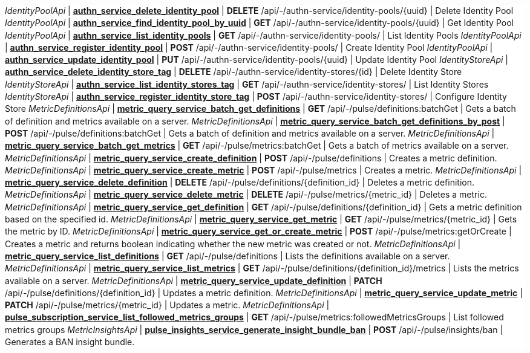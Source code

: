 *IdentityPoolApi* | [**authn_service_delete_identity_pool**](./IdentityPoolApi.md#authn_service_delete_identity_pool) | **DELETE** /api/-/authn-service/identity-pools/{uuid} | Delete Identity Pool
*IdentityPoolApi* | [**authn_service_find_identity_pool_by_uuid**](./IdentityPoolApi.md#authn_service_find_identity_pool_by_uuid) | **GET** /api/-/authn-service/identity-pools/{uuid} | Get Identity Pool
*IdentityPoolApi* | [**authn_service_list_identity_pools**](./IdentityPoolApi.md#authn_service_list_identity_pools) | **GET** /api/-/authn-service/identity-pools/ | List Identity Pools
*IdentityPoolApi* | [**authn_service_register_identity_pool**](./IdentityPoolApi.md#authn_service_register_identity_pool) | **POST** /api/-/authn-service/identity-pools/ | Create Identity Pool
*IdentityPoolApi* | [**authn_service_update_identity_pool**](./IdentityPoolApi.md#authn_service_update_identity_pool) | **PUT** /api/-/authn-service/identity-pools/{uuid} | Update Identity Pool
*IdentityStoreApi* | [**authn_service_delete_identity_store_tag**](./IdentityStoreApi.md#authn_service_delete_identity_store_tag) | **DELETE** /api/-/authn-service/identity-stores/{id} | Delete Identity Store
*IdentityStoreApi* | [**authn_service_list_identity_stores_tag**](./IdentityStoreApi.md#authn_service_list_identity_stores_tag) | **GET** /api/-/authn-service/identity-stores/ | List Identity Stores
*IdentityStoreApi* | [**authn_service_register_identity_store_tag**](./IdentityStoreApi.md#authn_service_register_identity_store_tag) | **POST** /api/-/authn-service/identity-stores/ | Configure Identity Store
*MetricDefinitionsApi* | [**metric_query_service_batch_get_definitions**](./MetricDefinitionsApi.md#metric_query_service_batch_get_definitions) | **GET** /api/-/pulse/definitions:batchGet | Gets a batch of definition and metrics available on a server.
*MetricDefinitionsApi* | [**metric_query_service_batch_get_definitions_by_post**](./MetricDefinitionsApi.md#metric_query_service_batch_get_definitions_by_post) | **POST** /api/-/pulse/definitions:batchGet | Gets a batch of definition and metrics available on a server.
*MetricDefinitionsApi* | [**metric_query_service_batch_get_metrics**](./MetricDefinitionsApi.md#metric_query_service_batch_get_metrics) | **GET** /api/-/pulse/metrics:batchGet | Gets a batch of metrics available on a server.
*MetricDefinitionsApi* | [**metric_query_service_create_definition**](./MetricDefinitionsApi.md#metric_query_service_create_definition) | **POST** /api/-/pulse/definitions | Creates a metric definition.
*MetricDefinitionsApi* | [**metric_query_service_create_metric**](./MetricDefinitionsApi.md#metric_query_service_create_metric) | **POST** /api/-/pulse/metrics | Creates a metric.
*MetricDefinitionsApi* | [**metric_query_service_delete_definition**](./MetricDefinitionsApi.md#metric_query_service_delete_definition) | **DELETE** /api/-/pulse/definitions/{definition_id} | Deletes a metric definition.
*MetricDefinitionsApi* | [**metric_query_service_delete_metric**](./MetricDefinitionsApi.md#metric_query_service_delete_metric) | **DELETE** /api/-/pulse/metrics/{metric_id} | Deletes a metric.
*MetricDefinitionsApi* | [**metric_query_service_get_definition**](./MetricDefinitionsApi.md#metric_query_service_get_definition) | **GET** /api/-/pulse/definitions/{definition_id} | Gets a metric definition based on the specified id.
*MetricDefinitionsApi* | [**metric_query_service_get_metric**](./MetricDefinitionsApi.md#metric_query_service_get_metric) | **GET** /api/-/pulse/metrics/{metric_id} | Gets the metric by ID.
*MetricDefinitionsApi* | [**metric_query_service_get_or_create_metric**](./MetricDefinitionsApi.md#metric_query_service_get_or_create_metric) | **POST** /api/-/pulse/metrics:getOrCreate | Creates a metric and returns boolean indicating whether the new metric was created or not.
*MetricDefinitionsApi* | [**metric_query_service_list_definitions**](./MetricDefinitionsApi.md#metric_query_service_list_definitions) | **GET** /api/-/pulse/definitions | Lists the definitions available on a server.
*MetricDefinitionsApi* | [**metric_query_service_list_metrics**](./MetricDefinitionsApi.md#metric_query_service_list_metrics) | **GET** /api/-/pulse/definitions/{definition_id}/metrics | Lists the metrics available on a server.
*MetricDefinitionsApi* | [**metric_query_service_update_definition**](./MetricDefinitionsApi.md#metric_query_service_update_definition) | **PATCH** /api/-/pulse/definitions/{definition_id} | Updates a metric definition.
*MetricDefinitionsApi* | [**metric_query_service_update_metric**](./MetricDefinitionsApi.md#metric_query_service_update_metric) | **PATCH** /api/-/pulse/metrics/{metric_id} | Updates a metric.
*MetricDefinitionsApi* | [**pulse_subscription_service_list_followed_metrics_groups**](./MetricDefinitionsApi.md#pulse_subscription_service_list_followed_metrics_groups) | **GET** /api/-/pulse/metrics:followedMetricsGroups | List followed metrics groups
*MetricInsightsApi* | [**pulse_insights_service_generate_insight_bundle_ban**](./MetricInsightsApi.md#pulse_insights_service_generate_insight_bundle_ban) | **POST** /api/-/pulse/insights/ban | Generates a BAN insight bundle.